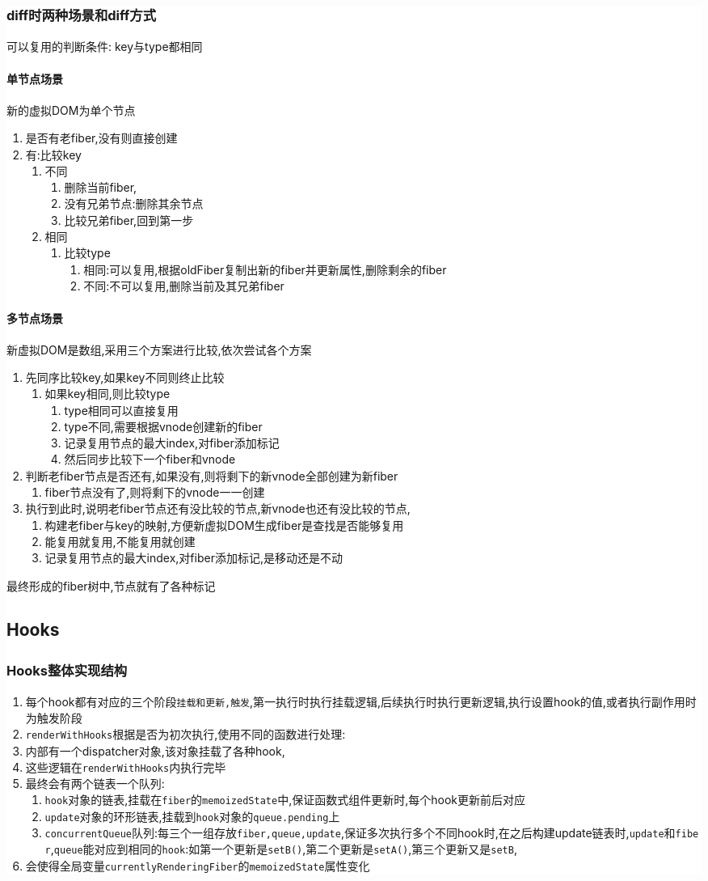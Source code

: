 ### diff时两种场景和diff方式

可以复用的判断条件: key与type都相同

#### 单节点场景

新的虚拟DOM为单个节点

1. 是否有老fiber,没有则直接创建
2. 有:比较key
   1. 不同
      1. 删除当前fiber,
      2. 没有兄弟节点:删除其余节点
      3. 比较兄弟fiber,回到第一步
   2. 相同
      1. 比较type
         1. 相同:可以复用,根据oldFiber复制出新的fiber并更新属性,删除剩余的fiber
         2. 不同:不可以复用,删除当前及其兄弟fiber

#### 多节点场景

新虚拟DOM是数组,采用三个方案进行比较,依次尝试各个方案

1. 先同序比较key,如果key不同则终止比较
   1. 如果key相同,则比较type
      1. type相同可以直接复用
      2. type不同,需要根据vnode创建新的fiber
      3. 记录复用节点的最大index,对fiber添加标记
      4. 然后同步比较下一个fiber和vnode
2. 判断老fiber节点是否还有,如果没有,则将剩下的新vnode全部创建为新fiber
   1. fiber节点没有了,则将剩下的vnode一一创建
3. 执行到此时,说明老fiber节点还有没比较的节点,新vnode也还有没比较的节点,
   1. 构建老fiber与key的映射,方便新虚拟DOM生成fiber是查找是否能够复用
   2. 能复用就复用,不能复用就创建
   3. 记录复用节点的最大index,对fiber添加标记,是移动还是不动

最终形成的fiber树中,节点就有了各种标记

## Hooks

### Hooks整体实现结构

1. 每个hook都有对应的三个阶段`挂载和更新,触发`,第一执行时执行挂载逻辑,后续执行时执行更新逻辑,执行设置hook的值,或者执行副作用时为触发阶段
2. `renderWithHooks`根据是否为初次执行,使用不同的函数进行处理:
3. 内部有一个dispatcher对象,该对象挂载了各种hook,
4. 这些逻辑在`renderWithHooks`内执行完毕
5. 最终会有两个链表一个队列: 
   1. `hook`对象的链表,挂载在`fiber`的`memoizedState`中,保证函数式组件更新时,每个hook更新前后对应
   2. `update`对象的环形链表,挂载到`hook`对象的`queue.pending`上
   3. `concurrentQueue`队列:每三个一组存放`fiber,queue,update`,保证多次执行多个不同hook时,在之后构建update链表时,`update`和`fiber`,`queue`能对应到相同的`hook`:如第一个更新是`setB()`,第二个更新是`setA()`,第三个更新又是`setB`,
6. 会使得全局变量`currentlyRenderingFiber`的`memoizedState`属性变化
